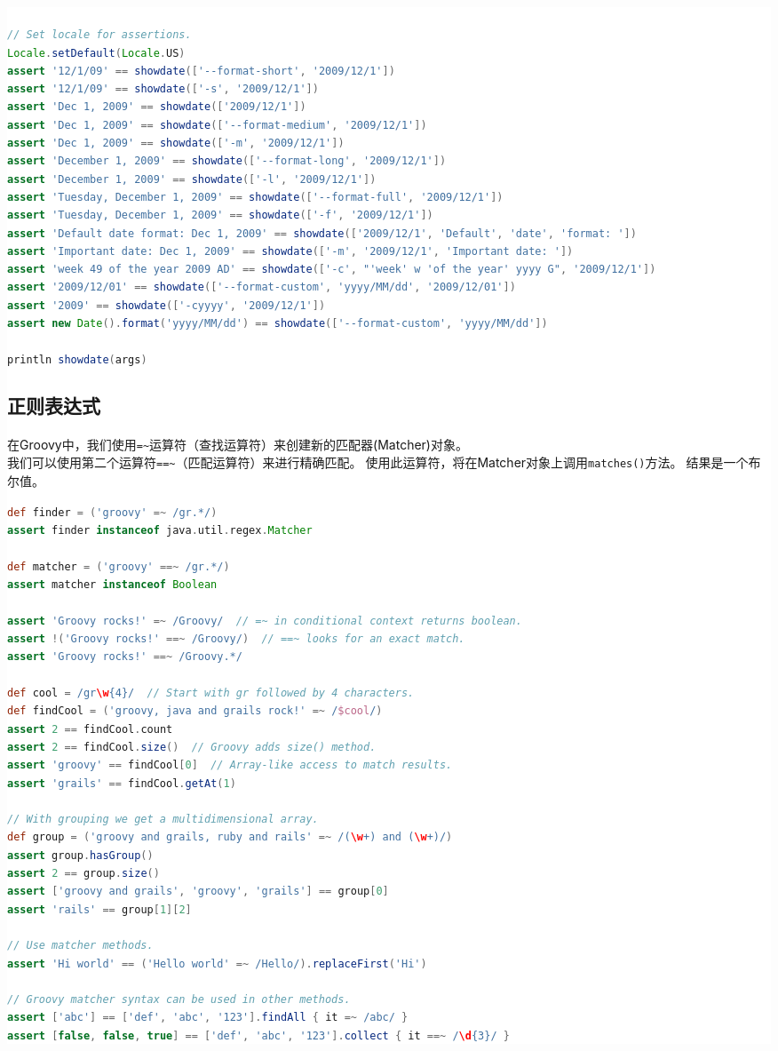 ```groovy

// Set locale for assertions.
Locale.setDefault(Locale.US)
assert '12/1/09' == showdate(['--format-short', '2009/12/1'])
assert '12/1/09' == showdate(['-s', '2009/12/1'])
assert 'Dec 1, 2009' == showdate(['2009/12/1'])
assert 'Dec 1, 2009' == showdate(['--format-medium', '2009/12/1'])
assert 'Dec 1, 2009' == showdate(['-m', '2009/12/1'])
assert 'December 1, 2009' == showdate(['--format-long', '2009/12/1'])
assert 'December 1, 2009' == showdate(['-l', '2009/12/1'])
assert 'Tuesday, December 1, 2009' == showdate(['--format-full', '2009/12/1'])
assert 'Tuesday, December 1, 2009' == showdate(['-f', '2009/12/1'])
assert 'Default date format: Dec 1, 2009' == showdate(['2009/12/1', 'Default', 'date', 'format: '])
assert 'Important date: Dec 1, 2009' == showdate(['-m', '2009/12/1', 'Important date: '])
assert 'week 49 of the year 2009 AD' == showdate(['-c', "'week' w 'of the year' yyyy G", '2009/12/1'])
assert '2009/12/01' == showdate(['--format-custom', 'yyyy/MM/dd', '2009/12/01'])
assert '2009' == showdate(['-cyyyy', '2009/12/1'])
assert new Date().format('yyyy/MM/dd') == showdate(['--format-custom', 'yyyy/MM/dd'])

println showdate(args) 
```

## 正则表达式
在Groovy中，我们使用`=~`运算符（查找运算符）来创建新的匹配器(Matcher)对象。  
我们可以使用第二个运算符`==~`（匹配运算符）来进行精确匹配。 使用此运算符，将在Matcher对象上调用`matches()`方法。 结果是一个布尔值。
```groovy
def finder = ('groovy' =~ /gr.*/)
assert finder instanceof java.util.regex.Matcher

def matcher = ('groovy' ==~ /gr.*/)
assert matcher instanceof Boolean

assert 'Groovy rocks!' =~ /Groovy/  // =~ in conditional context returns boolean.
assert !('Groovy rocks!' ==~ /Groovy/)  // ==~ looks for an exact match.
assert 'Groovy rocks!' ==~ /Groovy.*/

def cool = /gr\w{4}/  // Start with gr followed by 4 characters.
def findCool = ('groovy, java and grails rock!' =~ /$cool/)
assert 2 == findCool.count
assert 2 == findCool.size()  // Groovy adds size() method.
assert 'groovy' == findCool[0]  // Array-like access to match results.
assert 'grails' == findCool.getAt(1)

// With grouping we get a multidimensional array.
def group = ('groovy and grails, ruby and rails' =~ /(\w+) and (\w+)/)
assert group.hasGroup()
assert 2 == group.size()
assert ['groovy and grails', 'groovy', 'grails'] == group[0]
assert 'rails' == group[1][2]

// Use matcher methods.
assert 'Hi world' == ('Hello world' =~ /Hello/).replaceFirst('Hi')

// Groovy matcher syntax can be used in other methods.
assert ['abc'] == ['def', 'abc', '123'].findAll { it =~ /abc/ }
assert [false, false, true] == ['def', 'abc', '123'].collect { it ==~ /\d{3}/ }
```
